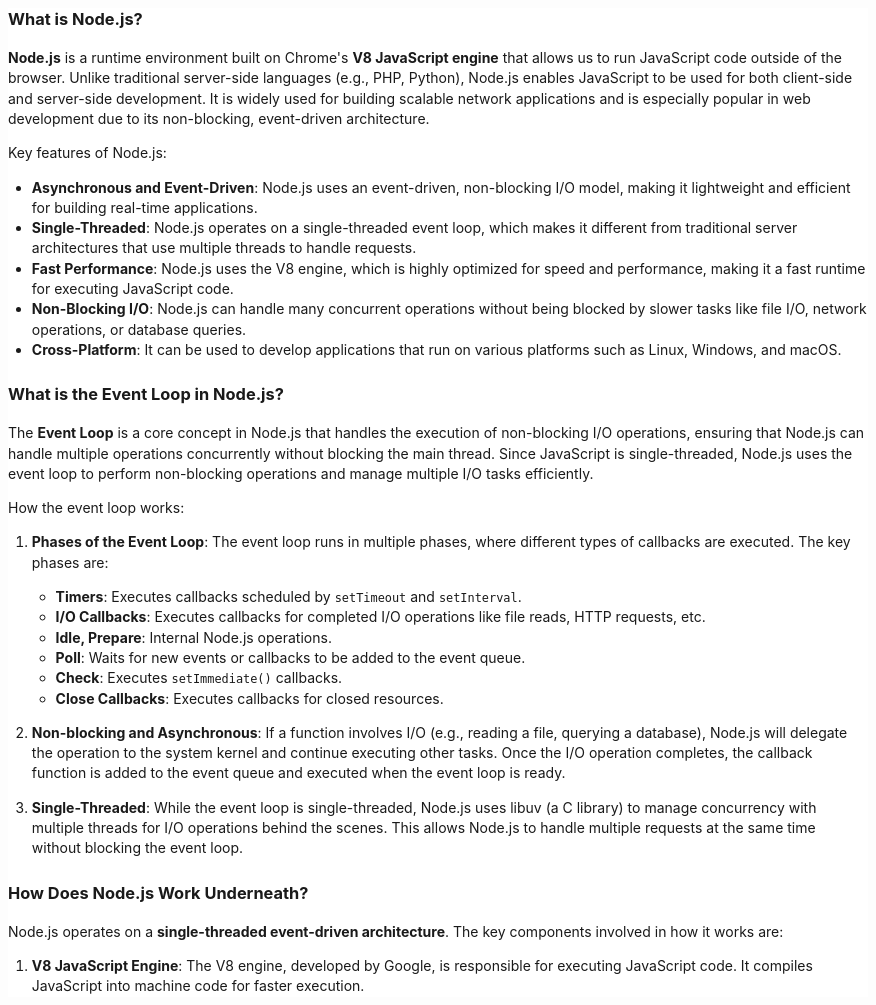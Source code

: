 ### **What is Node.js?**

**Node.js** is a runtime environment built on Chrome's **V8 JavaScript engine** that allows us to run JavaScript code outside of the browser. Unlike traditional server-side languages (e.g., PHP, Python), Node.js enables JavaScript to be used for both client-side and server-side development. It is widely used for building scalable network applications and is especially popular in web development due to its non-blocking, event-driven architecture.

Key features of Node.js:
- **Asynchronous and Event-Driven**: Node.js uses an event-driven, non-blocking I/O model, making it lightweight and efficient for building real-time applications.
- **Single-Threaded**: Node.js operates on a single-threaded event loop, which makes it different from traditional server architectures that use multiple threads to handle requests.
- **Fast Performance**: Node.js uses the V8 engine, which is highly optimized for speed and performance, making it a fast runtime for executing JavaScript code.
- **Non-Blocking I/O**: Node.js can handle many concurrent operations without being blocked by slower tasks like file I/O, network operations, or database queries.
- **Cross-Platform**: It can be used to develop applications that run on various platforms such as Linux, Windows, and macOS.

### **What is the Event Loop in Node.js?**

The **Event Loop** is a core concept in Node.js that handles the execution of non-blocking I/O operations, ensuring that Node.js can handle multiple operations concurrently without blocking the main thread. Since JavaScript is single-threaded, Node.js uses the event loop to perform non-blocking operations and manage multiple I/O tasks efficiently.

How the event loop works:

1. **Phases of the Event Loop**: The event loop runs in multiple phases, where different types of callbacks are executed. The key phases are:
   - **Timers**: Executes callbacks scheduled by `setTimeout` and `setInterval`.
   - **I/O Callbacks**: Executes callbacks for completed I/O operations like file reads, HTTP requests, etc.
   - **Idle, Prepare**: Internal Node.js operations.
   - **Poll**: Waits for new events or callbacks to be added to the event queue.
   - **Check**: Executes `setImmediate()` callbacks.
   - **Close Callbacks**: Executes callbacks for closed resources.

2. **Non-blocking and Asynchronous**: If a function involves I/O (e.g., reading a file, querying a database), Node.js will delegate the operation to the system kernel and continue executing other tasks. Once the I/O operation completes, the callback function is added to the event queue and executed when the event loop is ready.

3. **Single-Threaded**: While the event loop is single-threaded, Node.js uses libuv (a C library) to manage concurrency with multiple threads for I/O operations behind the scenes. This allows Node.js to handle multiple requests at the same time without blocking the event loop.

### **How Does Node.js Work Underneath?**

Node.js operates on a **single-threaded event-driven architecture**. The key components involved in how it works are:

1. **V8 JavaScript Engine**: The V8 engine, developed by Google, is responsible for executing JavaScript code. It compiles JavaScript into machine code for faster execution.
